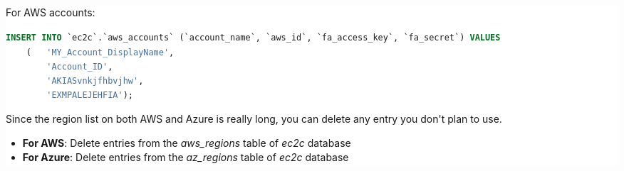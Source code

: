 For AWS accounts:

```sql
INSERT INTO `ec2c`.`aws_accounts` (`account_name`, `aws_id`, `fa_access_key`, `fa_secret`) VALUES 
    (   'MY_Account_DisplayName',
        'Account_ID',
        'AKIASvnkjfhbvjhw',
        'EXMPALEJEHFIA');
```

Since the region list on both AWS and Azure is really long, you can delete any entry you don't plan to use.

- **For AWS**: Delete entries from the *aws_regions* table of *ec2c* database
- **For Azure**: Delete entries from the *az_regions* table of *ec2c* database